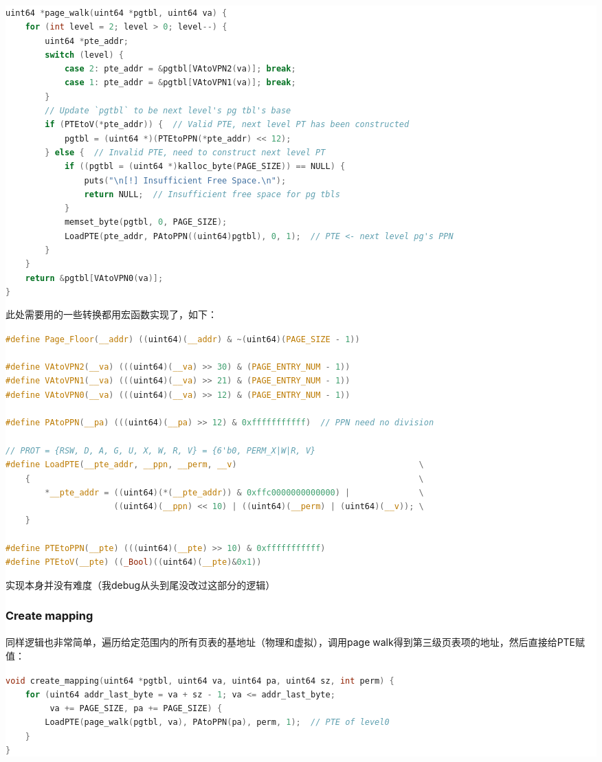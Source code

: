 ```c
uint64 *page_walk(uint64 *pgtbl, uint64 va) {
    for (int level = 2; level > 0; level--) {
        uint64 *pte_addr;
        switch (level) {
            case 2: pte_addr = &pgtbl[VAtoVPN2(va)]; break;
            case 1: pte_addr = &pgtbl[VAtoVPN1(va)]; break;
        }
        // Update `pgtbl` to be next level's pg tbl's base
        if (PTEtoV(*pte_addr)) {  // Valid PTE, next level PT has been constructed
            pgtbl = (uint64 *)(PTEtoPPN(*pte_addr) << 12);
        } else {  // Invalid PTE, need to construct next level PT
            if ((pgtbl = (uint64 *)kalloc_byte(PAGE_SIZE)) == NULL) {
                puts("\n[!] Insufficient Free Space.\n");
                return NULL;  // Insufficient free space for pg tbls
            }
            memset_byte(pgtbl, 0, PAGE_SIZE);
            LoadPTE(pte_addr, PAtoPPN((uint64)pgtbl), 0, 1);  // PTE <- next level pg's PPN
        }
    }
    return &pgtbl[VAtoVPN0(va)];
}
```

此处需要用的一些转换都用宏函数实现了，如下：

```c
#define Page_Floor(__addr) ((uint64)(__addr) & ~(uint64)(PAGE_SIZE - 1))

#define VAtoVPN2(__va) (((uint64)(__va) >> 30) & (PAGE_ENTRY_NUM - 1))
#define VAtoVPN1(__va) (((uint64)(__va) >> 21) & (PAGE_ENTRY_NUM - 1))
#define VAtoVPN0(__va) (((uint64)(__va) >> 12) & (PAGE_ENTRY_NUM - 1))

#define PAtoPPN(__pa) (((uint64)(__pa) >> 12) & 0xfffffffffff)  // PPN need no division

// PROT = {RSW, D, A, G, U, X, W, R, V} = {6'b0, PERM_X|W|R, V}
#define LoadPTE(__pte_addr, __ppn, __perm, __v)                                     \
    {                                                                               \
        *__pte_addr = ((uint64)(*(__pte_addr)) & 0xffc0000000000000) |              \
                      ((uint64)(__ppn) << 10) | ((uint64)(__perm) | (uint64)(__v)); \
    }

#define PTEtoPPN(__pte) (((uint64)(__pte) >> 10) & 0xfffffffffff)
#define PTEtoV(__pte) ((_Bool)((uint64)(__pte)&0x1))
```

实现本身并没有难度（我debug从头到尾没改过这部分的逻辑）

### Create mapping

同样逻辑也非常简单，遍历给定范围内的所有页表的基地址（物理和虚拟），调用page walk得到第三级页表项的地址，然后直接给PTE赋值：

```c
void create_mapping(uint64 *pgtbl, uint64 va, uint64 pa, uint64 sz, int perm) {
    for (uint64 addr_last_byte = va + sz - 1; va <= addr_last_byte;
         va += PAGE_SIZE, pa += PAGE_SIZE) {
        LoadPTE(page_walk(pgtbl, va), PAtoPPN(pa), perm, 1);  // PTE of level0
    }
}
```
